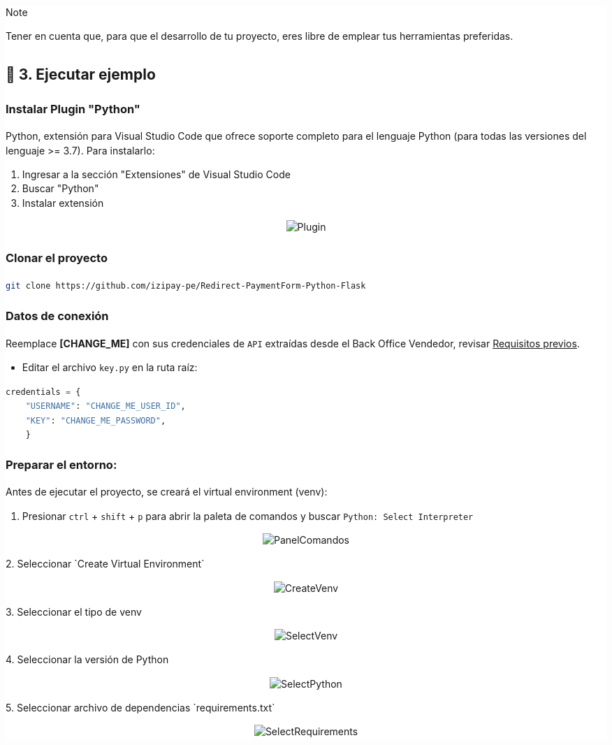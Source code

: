 > [!NOTE]
> Tener en cuenta que, para que el desarrollo de tu proyecto, eres libre de emplear tus herramientas preferidas.

## 🚀 3. Ejecutar ejemplo

### Instalar Plugin "Python"
Python, extensión para Visual Studio Code que ofrece soporte completo para el lenguaje Python (para todas las versiones del lenguaje >= 3.7). Para instalarlo:
1. Ingresar a la sección "Extensiones" de Visual Studio Code
2. Buscar "Python"
3. Instalar extensión

<p align="center">
  <img src="https://i.postimg.cc/XYZKRcNJ/Plugin.png" alt="Plugin" width="850"/>
</p>

### Clonar el proyecto
```sh
git clone https://github.com/izipay-pe/Redirect-PaymentForm-Python-Flask
```

### Datos de conexión 

Reemplace **[CHANGE_ME]** con sus credenciales de `API` extraídas desde el Back Office Vendedor, revisar [Requisitos previos](https://github.com/izipay-pe/Redirect-PaymentForm-Python-Flask/tree/main?tab=readme-ov-file#-2-requisitos-previos).

- Editar el archivo `key.py` en la ruta raíz:
```python
credentials = {
    "USERNAME": "CHANGE_ME_USER_ID",
    "KEY": "CHANGE_ME_PASSWORD",
    }
```

### Preparar el entorno:
Antes de ejecutar el proyecto, se creará el virtual environment (venv):
1. Presionar `ctrl` + `shift` + `p` para abrir la paleta de comandos y buscar `Python: Select Interpreter`
<p align="center">
  <img src="https://i.postimg.cc/yYpXprHt/Select-Interpreter.png" alt="PanelComandos" width="600"/>
</p>
2. Seleccionar `Create Virtual Environment`
<p align="center">
  <img src="https://i.postimg.cc/43fcJ6sV/Create-Env.png" alt="CreateVenv" width="600"/>
</p>
3. Seleccionar el tipo de venv
<p align="center">
  <img src="https://i.postimg.cc/PJ2zjS8L/Venv.png" alt="SelectVenv" width="600"/>
</p>
4. Seleccionar la versión de Python
<p align="center">
  <img src="https://i.postimg.cc/1RHKw3Y9/Select-Python.png" alt="SelectPython" width="600"/>
</p>
5. Seleccionar archivo de dependencias `requirements.txt`
<p align="center">
  <img src="https://i.postimg.cc/pr2Y4wyb/Requirements.png" alt="SelectRequirements" width="600"/>
</p>
